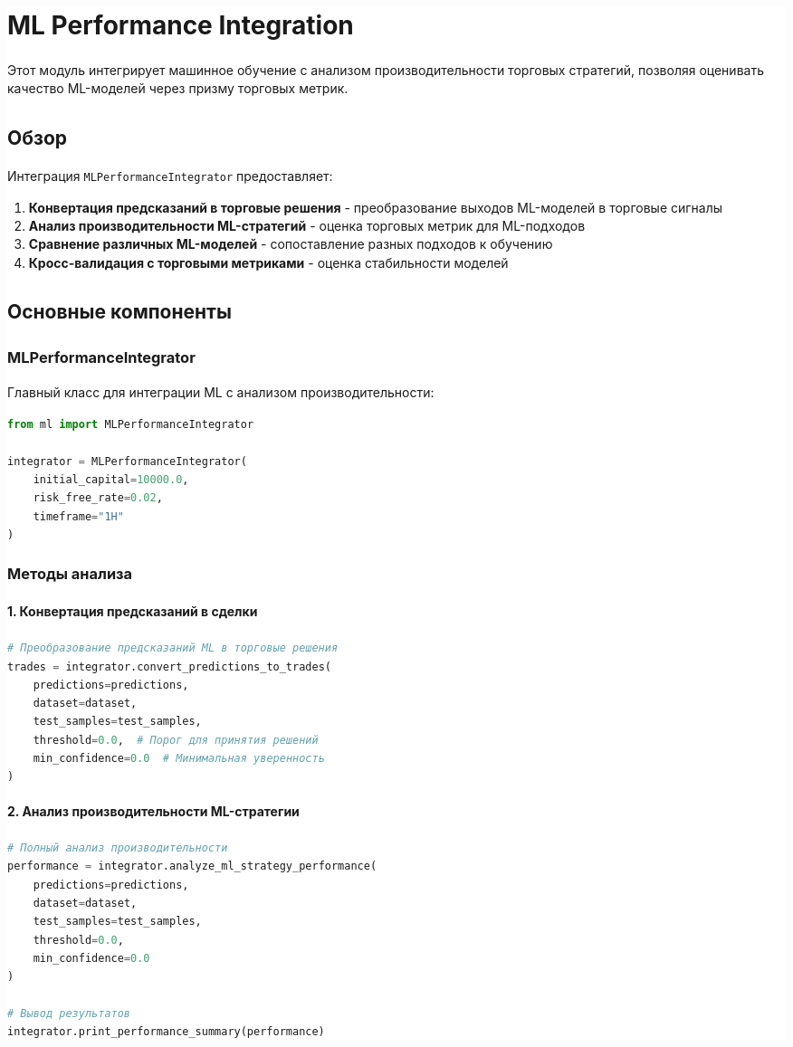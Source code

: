 # ML Performance Integration

Этот модуль интегрирует машинное обучение с анализом производительности торговых стратегий, позволяя оценивать качество ML-моделей через призму торговых метрик.

## Обзор

Интеграция `MLPerformanceIntegrator` предоставляет:

1. **Конвертация предсказаний в торговые решения** - преобразование выходов ML-моделей в торговые сигналы
2. **Анализ производительности ML-стратегий** - оценка торговых метрик для ML-подходов
3. **Сравнение различных ML-моделей** - сопоставление разных подходов к обучению
4. **Кросс-валидация с торговыми метриками** - оценка стабильности моделей

## Основные компоненты

### MLPerformanceIntegrator

Главный класс для интеграции ML с анализом производительности:

```python
from ml import MLPerformanceIntegrator

integrator = MLPerformanceIntegrator(
    initial_capital=10000.0,
    risk_free_rate=0.02,
    timeframe="1H"
)
```

### Методы анализа

#### 1. Конвертация предсказаний в сделки

```python
# Преобразование предсказаний ML в торговые решения
trades = integrator.convert_predictions_to_trades(
    predictions=predictions,
    dataset=dataset,
    test_samples=test_samples,
    threshold=0.0,  # Порог для принятия решений
    min_confidence=0.0  # Минимальная уверенность
)
```

#### 2. Анализ производительности ML-стратегии

```python
# Полный анализ производительности
performance = integrator.analyze_ml_strategy_performance(
    predictions=predictions,
    dataset=dataset,
    test_samples=test_samples,
    threshold=0.0,
    min_confidence=0.0
)

# Вывод результатов
integrator.print_performance_summary(performance)
```
